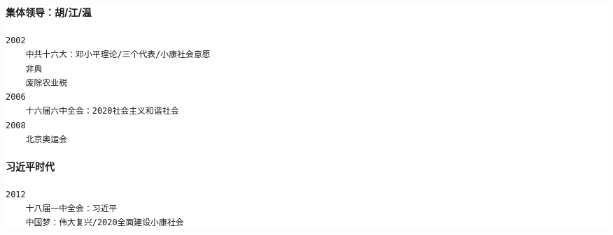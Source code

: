 #### 集体领导：胡/江/温

```
2002
	中共十六大：邓小平理论/三个代表/小康社会意愿
	非典
	废除农业税
2006
	十六届六中全会：2020社会主义和谐社会
2008
	北京奥运会
```

#### 习近平时代

```
2012
	十八届一中全会：习近平
	中国梦：伟大复兴/2020全面建设小康社会
```

